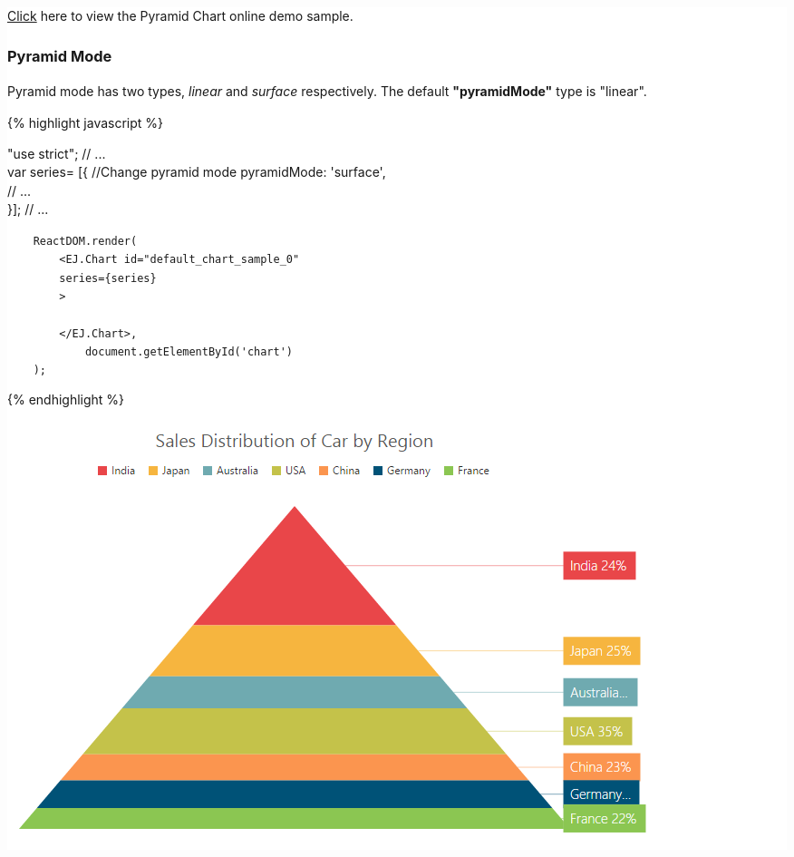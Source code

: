
[Click](http://js.syncfusion.com/demos/web/#!/azure/chart/pyramid) here to view the Pyramid Chart online demo sample.


### Pyramid Mode

Pyramid mode has two types, *linear* and *surface* respectively. The default **"pyramidMode"** type is "linear".

{% highlight javascript %}

"use strict";
        // ...        
        var series= [{
            //Change pyramid mode 
            pyramidMode: 'surface',                         
            // ...     
        }];
        //  ...
		
		ReactDOM.render(
			<EJ.Chart id="default_chart_sample_0"
			series={series}
			>        
            
			</EJ.Chart>,
				document.getElementById('chart')
		);


{% endhighlight %}

![Pyramid Mode](Chart-Types_images/Chart-Types_img52.png)
